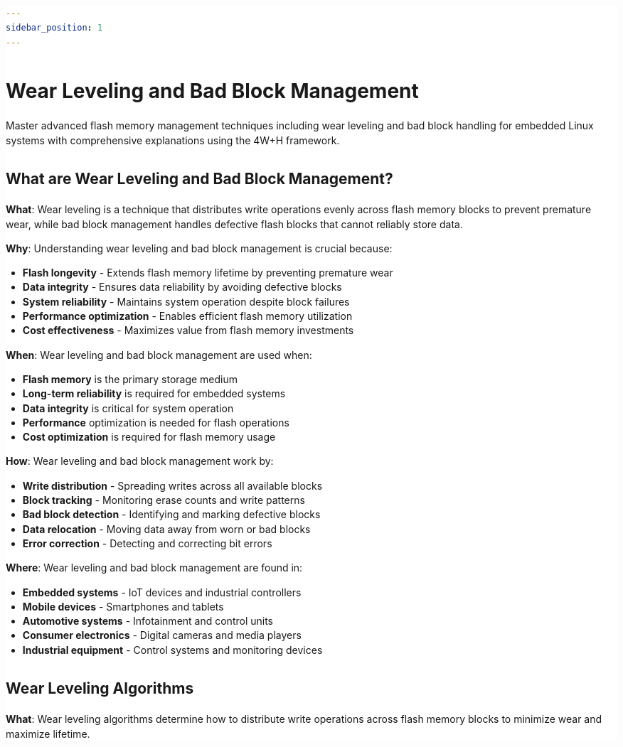 ```yaml
---
sidebar_position: 1
---
```


# Wear Leveling and Bad Block Management

Master advanced flash memory management techniques including wear leveling and bad block handling for embedded Linux systems with comprehensive explanations using the 4W+H framework.

## What are Wear Leveling and Bad Block Management?

**What**: Wear leveling is a technique that distributes write operations evenly across flash memory blocks to prevent premature wear, while bad block management handles defective flash blocks that cannot reliably store data.

**Why**: Understanding wear leveling and bad block management is crucial because:

- **Flash longevity** - Extends flash memory lifetime by preventing premature wear
- **Data integrity** - Ensures data reliability by avoiding defective blocks
- **System reliability** - Maintains system operation despite block failures
- **Performance optimization** - Enables efficient flash memory utilization
- **Cost effectiveness** - Maximizes value from flash memory investments

**When**: Wear leveling and bad block management are used when:

- **Flash memory** is the primary storage medium
- **Long-term reliability** is required for embedded systems
- **Data integrity** is critical for system operation
- **Performance** optimization is needed for flash operations
- **Cost optimization** is required for flash memory usage

**How**: Wear leveling and bad block management work by:

- **Write distribution** - Spreading writes across all available blocks
- **Block tracking** - Monitoring erase counts and write patterns
- **Bad block detection** - Identifying and marking defective blocks
- **Data relocation** - Moving data away from worn or bad blocks
- **Error correction** - Detecting and correcting bit errors

**Where**: Wear leveling and bad block management are found in:

- **Embedded systems** - IoT devices and industrial controllers
- **Mobile devices** - Smartphones and tablets
- **Automotive systems** - Infotainment and control units
- **Consumer electronics** - Digital cameras and media players
- **Industrial equipment** - Control systems and monitoring devices

## Wear Leveling Algorithms

**What**: Wear leveling algorithms determine how to distribute write operations across flash memory blocks to minimize wear and maximize lifetime.

